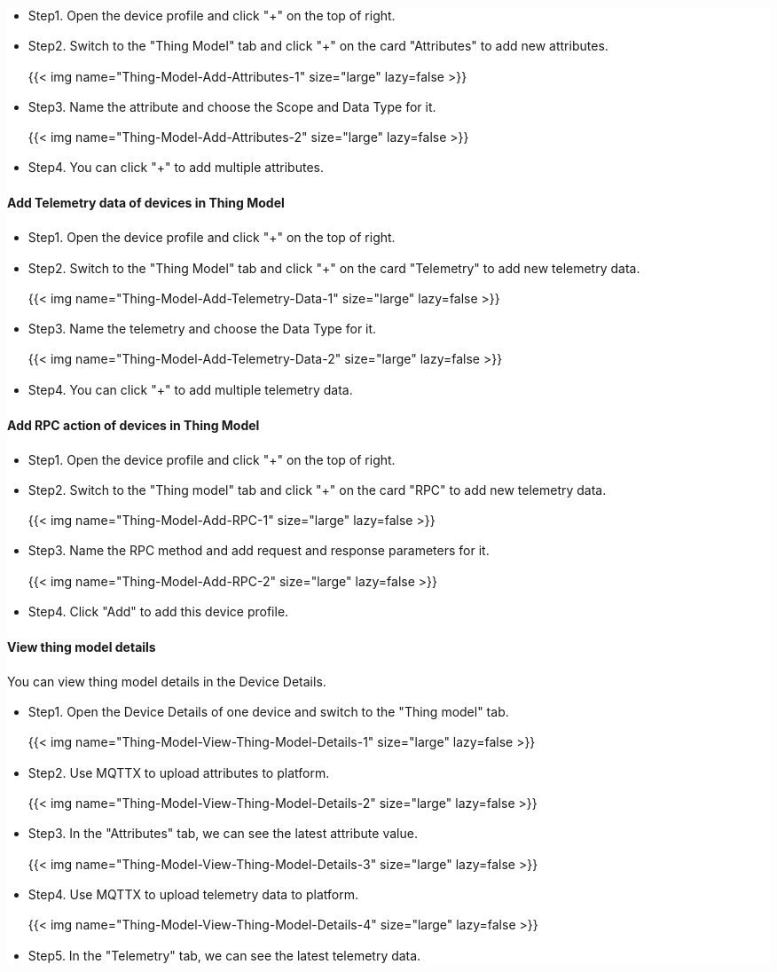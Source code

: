 - Step1. Open the device profile and click "+" on the top of right.

- Step2. Switch to the "Thing Model" tab and click "+" on the card "Attributes" to add new attributes.

  {{< img name="Thing-Model-Add-Attributes-1" size="large" lazy=false >}} 

- Step3. Name the attribute and choose the Scope and Data Type for it.

  {{< img name="Thing-Model-Add-Attributes-2" size="large" lazy=false >}} 

- Step4. You can click "+" to add multiple attributes.

#### Add Telemetry data of devices in Thing Model

- Step1. Open the device profile and click "+" on the top of right.

- Step2. Switch to the "Thing Model" tab and click "+" on the card "Telemetry" to add new telemetry data.

  {{< img name="Thing-Model-Add-Telemetry-Data-1" size="large" lazy=false >}} 

- Step3. Name the telemetry and choose the Data Type for it.

  {{< img name="Thing-Model-Add-Telemetry-Data-2" size="large" lazy=false >}} 

- Step4. You can click "+" to add multiple telemetry data.

#### Add RPC action of devices in Thing Model

- Step1. Open the device profile and click "+" on the top of right.

- Step2. Switch to the "Thing model" tab and click "+" on the card "RPC" to add new telemetry data.

  {{< img name="Thing-Model-Add-RPC-1" size="large" lazy=false >}} 

- Step3. Name the RPC method and add request and response parameters for it.

  {{< img name="Thing-Model-Add-RPC-2" size="large" lazy=false >}} 

- Step4. Click "Add" to add this device profile.

#### View thing model details

You can view thing model details in the Device Details.

- Step1. Open the Device Details of one device and switch to the "Thing model" tab.

  {{< img name="Thing-Model-View-Thing-Model-Details-1" size="large" lazy=false >}} 

- Step2. Use MQTTX to upload attributes to platform.

  {{< img name="Thing-Model-View-Thing-Model-Details-2" size="large" lazy=false >}} 

- Step3. In the "Attributes" tab, we can see the latest attribute value.

  {{< img name="Thing-Model-View-Thing-Model-Details-3" size="large" lazy=false >}} 

- Step4. Use MQTTX to upload telemetry data to platform.

  {{< img name="Thing-Model-View-Thing-Model-Details-4" size="large" lazy=false >}} 

- Step5. In the "Telemetry" tab, we can see the latest telemetry data.
